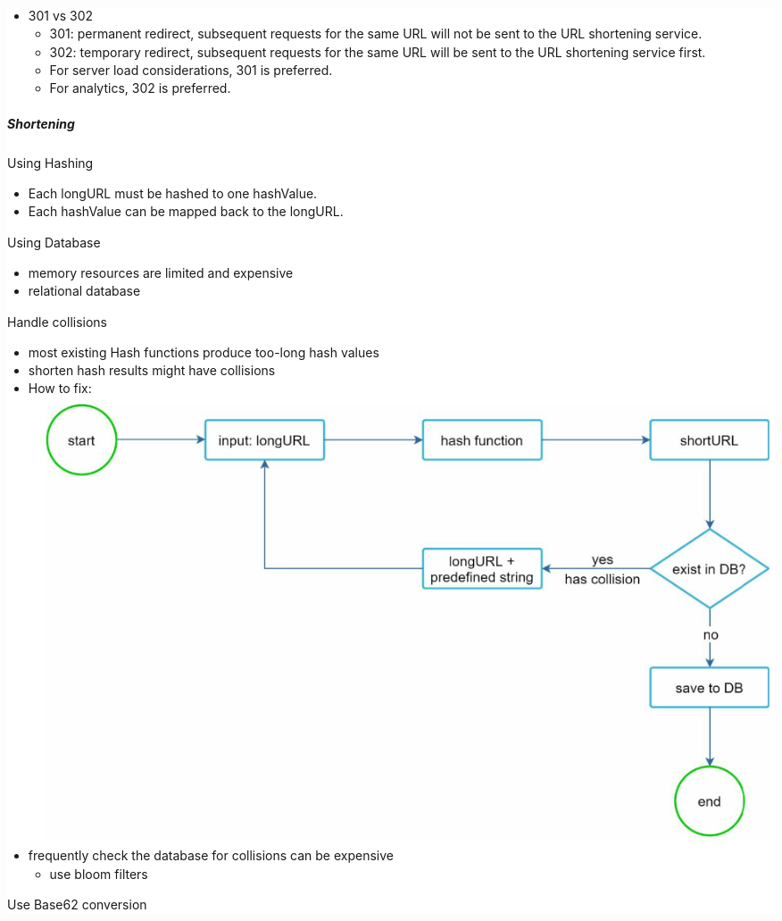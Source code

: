 - 301 vs 302
  - 301: permanent redirect, subsequent requests for the same URL will not be sent to the URL shortening service.
  - 302: temporary redirect, subsequent requests for the same URL will be sent to the URL shortening service first.
  - For server load considerations, 301 is preferred.
  - For analytics, 302 is preferred.

##### Shortening

Using Hashing
  - Each longURL must be hashed to one hashValue.
  - Each hashValue can be mapped back to the longURL.

Using Database
  - memory resources are limited and expensive
  - relational database

Handle collisions
  - most existing Hash functions produce too-long hash values
  - shorten hash results might have collisions
  - How to fix:
    ![solution](/assets/img/hash_solution.png)
  - frequently check the database for collisions can be expensive
    - use bloom filters

Use Base62 conversion
